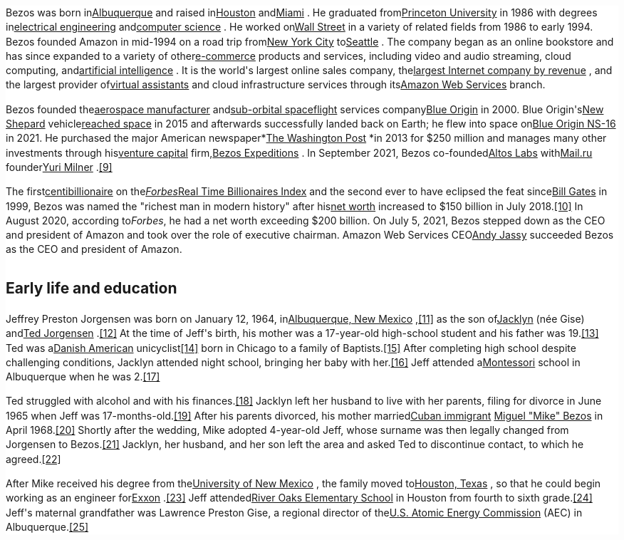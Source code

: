 Bezos was born in[Albuquerque](/wiki/Albuquerque,_New_Mexico) and raised in[Houston](/wiki/Houston) and[Miami](/wiki/Miami) . He graduated from[Princeton University](/wiki/Princeton_University) in 1986 with degrees in[electrical engineering](/wiki/Electrical_engineering) and[computer science](/wiki/Computer_science) . He worked on[Wall Street](/wiki/Wall_Street) in a variety of related fields from 1986 to early 1994. Bezos founded Amazon in mid-1994 on a road trip from[New York City](/wiki/New_York_City) to[Seattle](/wiki/Seattle) . The company began as an online bookstore and has since expanded to a variety of other[e-commerce](/wiki/E-commerce) products and services, including video and audio streaming, cloud computing, and[artificial intelligence](/wiki/Artificial_intelligence) . It is the world's largest online sales company, the[largest Internet company by revenue](/wiki/List_of_largest_Internet_companies) , and the largest provider of[virtual assistants](/wiki/Virtual_assistant) and cloud infrastructure services through its[Amazon Web Services](/wiki/Amazon_Web_Services) branch.

Bezos founded the[aerospace manufacturer](/wiki/Aerospace_manufacturer) and[sub-orbital spaceflight](/wiki/Sub-orbital_spaceflight) services company[Blue Origin](/wiki/Blue_Origin) in 2000. Blue Origin's[New Shepard](/wiki/New_Shepard) vehicle[reached space](/wiki/K%C3%A1rm%C3%A1n_line) in 2015 and afterwards successfully landed back on Earth; he flew into space on[Blue Origin NS-16](/wiki/Blue_Origin_NS-16) in 2021. He purchased the major American newspaper*[The Washington Post](/wiki/The_Washington_Post) *in 2013 for $250 million and manages many other investments through his[venture capital](/wiki/Venture_capital) firm,[Bezos Expeditions](/wiki/Bezos_Expeditions) . In September 2021, Bezos co-founded[Altos Labs](/wiki/Altos_Labs) with[Mail.ru](/wiki/Mail.ru) founder[Yuri Milner](/wiki/Yuri_Milner) .[[9]](#cite_note-Regalado2021-9)

The first[centibillionaire](/wiki/Billionaire) on the[*Forbes*Real Time Billionaires Index](/wiki/The_World%27s_Billionaires) and the second ever to have eclipsed the feat since[Bill Gates](/wiki/Bill_Gates) in 1999, Bezos was named the "richest man in modern history" after his[net worth](/wiki/Net_worth) increased to $150 billion in July 2018.[[10]](#cite_note-10) In August 2020, according to*Forbes*, he had a net worth exceeding $200 billion. On July 5, 2021, Bezos stepped down as the CEO and president of Amazon and took over the role of executive chairman. Amazon Web Services CEO[Andy Jassy](/wiki/Andy_Jassy) succeeded Bezos as the CEO and president of Amazon.

## Early life and education

Jeffrey Preston Jorgensen was born on January 12, 1964, in[Albuquerque, New Mexico](/wiki/Albuquerque,_New_Mexico) ,[[11]](#cite_note-11) as the son of[Jacklyn](/wiki/Jackie_Bezos) (née Gise) and[Ted Jorgensen](/wiki/Ted_Jorgensen) .[[12]](#cite_note-12) At the time of Jeff's birth, his mother was a 17-year-old high-school student and his father was 19.[[13]](#cite_note-13) Ted was a[Danish American](/wiki/Danish_Americans) unicyclist[[14]](#cite_note-:12-14) born in Chicago to a family of Baptists.[[15]](#cite_note-15) After completing high school despite challenging conditions, Jacklyn attended night school, bringing her baby with her.[[16]](#cite_note-16) Jeff attended a[Montessori](/wiki/Montessori_education) school in Albuquerque when he was 2.[[17]](#cite_note-17)

Ted struggled with alcohol and with his finances.[[18]](#cite_note-18) Jacklyn left her husband to live with her parents, filing for divorce in June 1965 when Jeff was 17-months-old.[[19]](#cite_note-19) After his parents divorced, his mother married[Cuban immigrant](/wiki/Cuban_Americans) [Miguel "Mike" Bezos](/wiki/Miguel_Bezos) in April 1968.[[20]](#cite_note-20) Shortly after the wedding, Mike adopted 4-year-old Jeff, whose surname was then legally changed from Jorgensen to Bezos.[[21]](#cite_note-21) Jacklyn, her husband, and her son left the area and asked Ted to discontinue contact, to which he agreed.[[22]](#cite_note-22)

After Mike received his degree from the[University of New Mexico](/wiki/University_of_New_Mexico) , the family moved to[Houston, Texas](/wiki/Houston) , so that he could begin working as an engineer for[Exxon](/wiki/Exxon) .[[23]](#cite_note-23) Jeff attended[River Oaks Elementary School](/wiki/River_Oaks_Elementary_School_(Houston)) in Houston from fourth to sixth grade.[[24]](#cite_note-24) Jeff's maternal grandfather was Lawrence Preston Gise, a regional director of the[U.S. Atomic Energy Commission](/wiki/United_States_Atomic_Energy_Commission) (AEC) in Albuquerque.[[25]](#cite_note-25)
